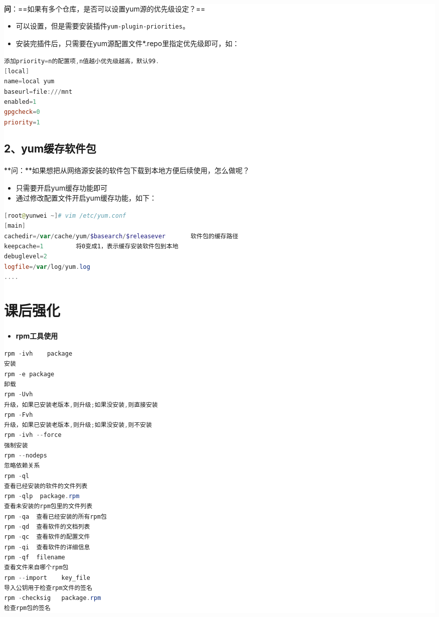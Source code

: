 **问**：==如果有多个仓库，是否可以设置yum源的优先级设定？==

- 可以设置，但是需要安装插件`yum-plugin-priorities`。

- 安装完插件后，只需要在yum源配置文件*.repo里指定优先级即可，如：

```powershell
添加priority=n的配置项,n值越小优先级越高，默认99.
[local]
name=local yum
baseurl=file:///mnt
enabled=1
gpgcheck=0
priority=1
```

## 2、yum缓存软件包

**问：**如果想把从网络源安装的软件包下载到本地方便后续使用，怎么做呢？

- 只需要开启yum缓存功能即可
- 通过修改配置文件开启yum缓存功能，如下：

```powershell
[root@yunwei ~]# vim /etc/yum.conf
[main]
cachedir=/var/cache/yum/$basearch/$releasever		软件包的缓存路径
keepcache=1			将0变成1，表示缓存安装软件包到本地
debuglevel=2
logfile=/var/log/yum.log
....
```

# 课后强化

- **rpm工具使用**

~~~powershell
rpm -ivh	package
安装  
rpm -e package
卸载
rpm -Uvh
升级，如果已安装老版本,则升级;如果没安装,则直接安装
rpm -Fvh
升级，如果已安装老版本,则升级;如果没安装,则不安装
rpm -ivh --force
强制安装
rpm --nodeps
忽略依赖关系
rpm -ql
查看已经安装的软件的文件列表
rpm -qlp  package.rpm 
查看未安装的rpm包里的文件列表
rpm -qa  查看已经安装的所有rpm包
rpm -qd  查看软件的文档列表
rpm -qc  查看软件的配置文件
rpm -qi  查看软件的详细信息
rpm -qf  filename
查看文件来自哪个rpm包
rpm --import    key_file
导入公钥用于检查rpm文件的签名
rpm -checksig   package.rpm
检查rpm包的签名
~~~


[^epel]: “红帽系”的操作系统提供额外的软件包，适用于RHEL、CentOS等系统